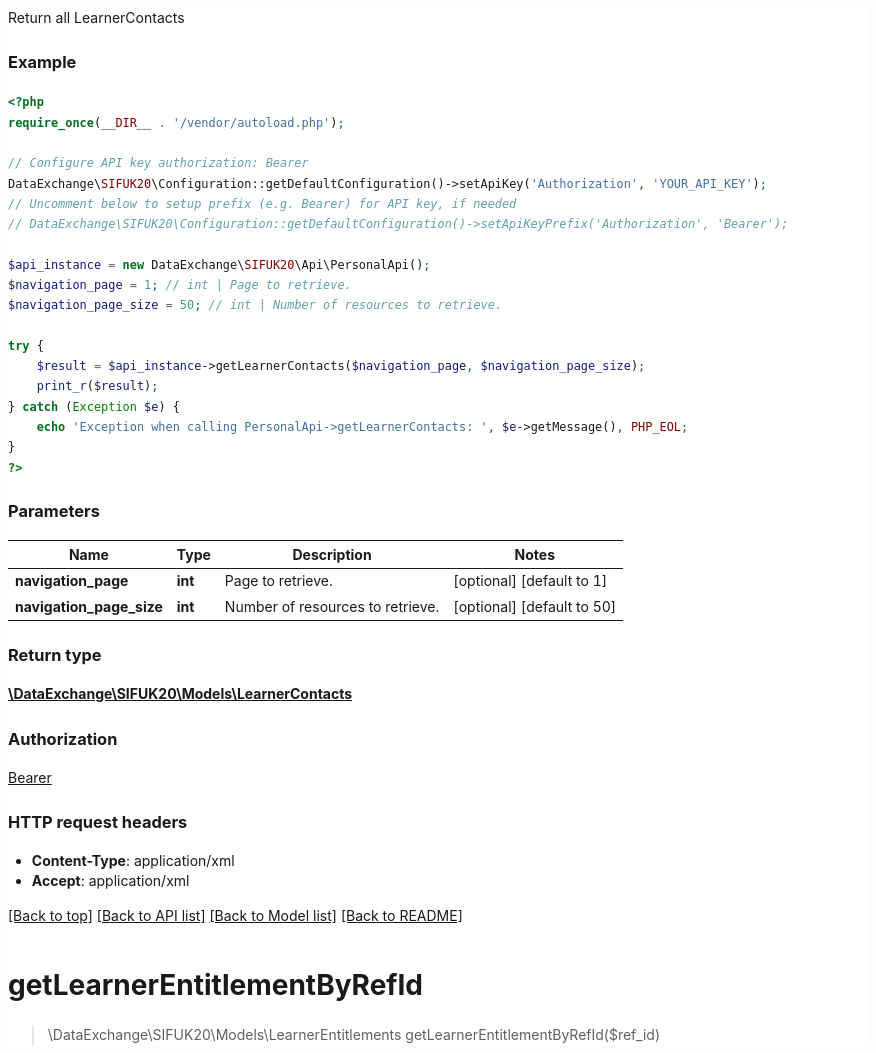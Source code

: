 Return all LearnerContacts

### Example
```php
<?php
require_once(__DIR__ . '/vendor/autoload.php');

// Configure API key authorization: Bearer
DataExchange\SIFUK20\Configuration::getDefaultConfiguration()->setApiKey('Authorization', 'YOUR_API_KEY');
// Uncomment below to setup prefix (e.g. Bearer) for API key, if needed
// DataExchange\SIFUK20\Configuration::getDefaultConfiguration()->setApiKeyPrefix('Authorization', 'Bearer');

$api_instance = new DataExchange\SIFUK20\Api\PersonalApi();
$navigation_page = 1; // int | Page to retrieve.
$navigation_page_size = 50; // int | Number of resources to retrieve.

try {
    $result = $api_instance->getLearnerContacts($navigation_page, $navigation_page_size);
    print_r($result);
} catch (Exception $e) {
    echo 'Exception when calling PersonalApi->getLearnerContacts: ', $e->getMessage(), PHP_EOL;
}
?>
```

### Parameters

Name | Type | Description  | Notes
------------- | ------------- | ------------- | -------------
 **navigation_page** | **int**| Page to retrieve. | [optional] [default to 1]
 **navigation_page_size** | **int**| Number of resources to retrieve. | [optional] [default to 50]

### Return type

[**\DataExchange\SIFUK20\Models\LearnerContacts**](../Model/LearnerContacts.md)

### Authorization

[Bearer](../../README.md#Bearer)

### HTTP request headers

 - **Content-Type**: application/xml
 - **Accept**: application/xml

[[Back to top]](#) [[Back to API list]](../../README.md#documentation-for-api-endpoints) [[Back to Model list]](../../README.md#documentation-for-models) [[Back to README]](../../README.md)

# **getLearnerEntitlementByRefId**
> \DataExchange\SIFUK20\Models\LearnerEntitlements getLearnerEntitlementByRefId($ref_id)

